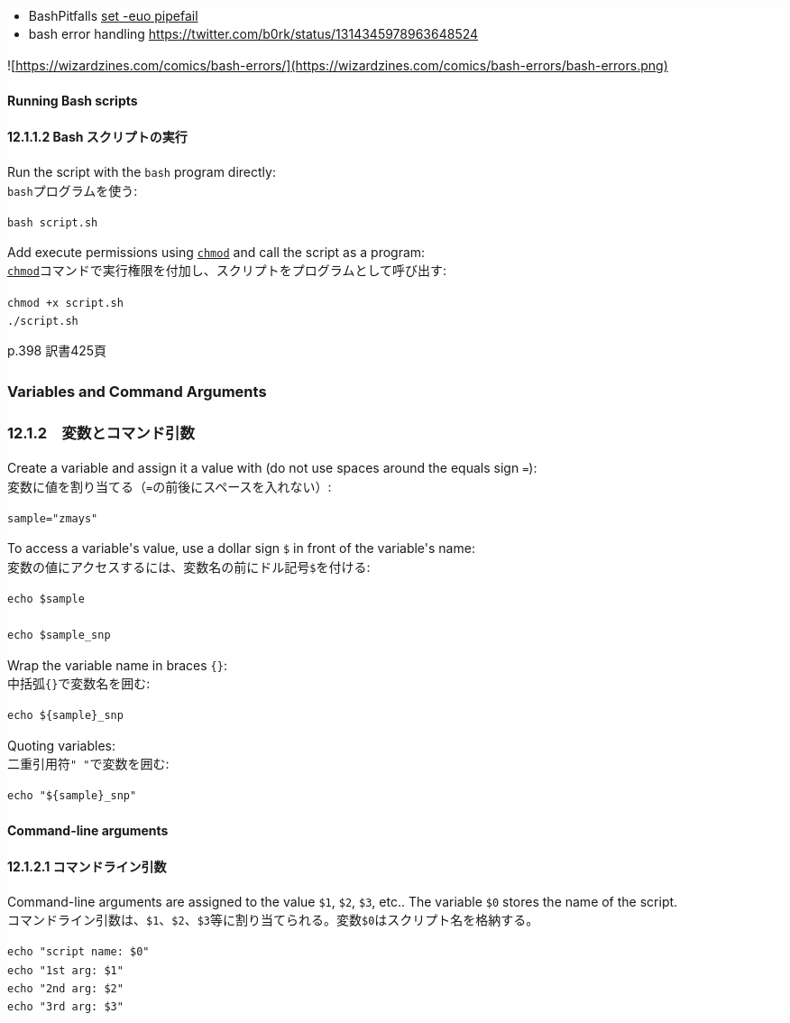 - BashPitfalls [set -euo pipefail](https://mywiki.wooledge.org/BashPitfalls#set_-euo_pipefail)
- bash error handling https://twitter.com/b0rk/status/1314345978963648524

![https://wizardzines.com/comics/bash-errors/](https://wizardzines.com/comics/bash-errors/bash-errors.png)

#### Running Bash scripts
#### 12.1.1.2 Bash スクリプトの実行

Run the script with the `bash` program directly:  
`bash`プログラムを使う:  
```
bash script.sh
```

Add execute permissions using [`chmod`](https://en.wikipedia.org/wiki/Chmod) and call the script as a program:  
[`chmod`](https://ja.wikipedia.org/wiki/Chmod)コマンドで実行権限を付加し、スクリプトをプログラムとして呼び出す:  
```
chmod +x script.sh
./script.sh
```

p.398
訳書425頁
### Variables and Command Arguments
### 12.1.2　変数とコマンド引数

Create a variable and assign it a value with (do not use spaces around the equals sign `=`):  
変数に値を割り当てる（`=`の前後にスペースを入れない）:  

    sample="zmays"

To access a variable's value, use a dollar sign `$` in front of the variable's name:  
変数の値にアクセスするには、変数名の前にドル記号`$`を付ける:  

    echo $sample

    echo $sample_snp

Wrap the variable name in braces `{}`:  
中括弧`{}`で変数名を囲む:  

    echo ${sample}_snp

Quoting variables:  
二重引用符`" "`で変数を囲む:  

    echo "${sample}_snp"

#### Command-line arguments
#### 12.1.2.1 コマンドライン引数

Command-line arguments are assigned to the value `$1`, `$2`, `$3`, etc.. The variable `$0` stores the name of the script.  
コマンドライン引数は、`$1`、`$2`、`$3`等に割り当てられる。変数`$0`はスクリプト名を格納する。  
```
echo "script name: $0"
echo "1st arg: $1"
echo "2nd arg: $2"
echo "3rd arg: $3"
```
